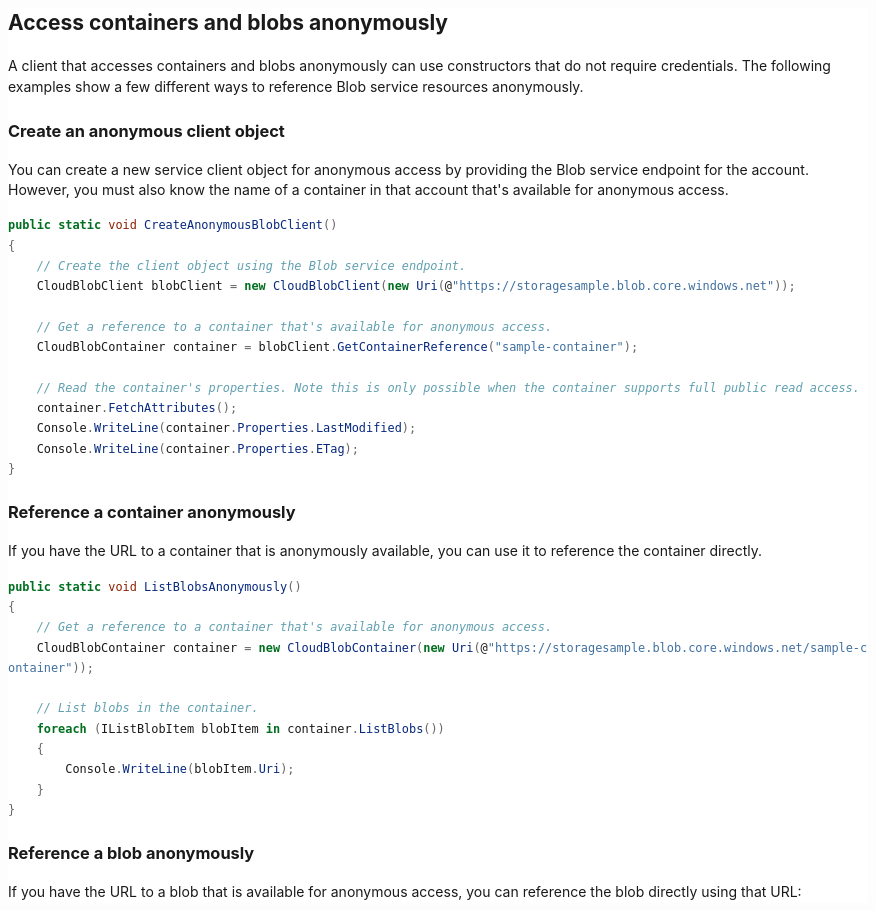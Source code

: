 ## Access containers and blobs anonymously
A client that accesses containers and blobs anonymously can use constructors that do not require credentials. The following examples show a few different ways to reference Blob service resources anonymously.

### Create an anonymous client object
You can create a new service client object for anonymous access by providing the Blob service endpoint for the account. However, you must also know the name of a container in that account that's available for anonymous access.

```csharp
public static void CreateAnonymousBlobClient()
{
    // Create the client object using the Blob service endpoint.
    CloudBlobClient blobClient = new CloudBlobClient(new Uri(@"https://storagesample.blob.core.windows.net"));

    // Get a reference to a container that's available for anonymous access.
    CloudBlobContainer container = blobClient.GetContainerReference("sample-container");

    // Read the container's properties. Note this is only possible when the container supports full public read access.
    container.FetchAttributes();
    Console.WriteLine(container.Properties.LastModified);
    Console.WriteLine(container.Properties.ETag);
}
```

### Reference a container anonymously
If you have the URL to a container that is anonymously available, you can use it to reference the container directly.

```csharp
public static void ListBlobsAnonymously()
{
    // Get a reference to a container that's available for anonymous access.
    CloudBlobContainer container = new CloudBlobContainer(new Uri(@"https://storagesample.blob.core.windows.net/sample-container"));

    // List blobs in the container.
    foreach (IListBlobItem blobItem in container.ListBlobs())
    {
        Console.WriteLine(blobItem.Uri);
    }
}
```

### Reference a blob anonymously
If you have the URL to a blob that is available for anonymous access, you can reference the blob directly using that URL:
